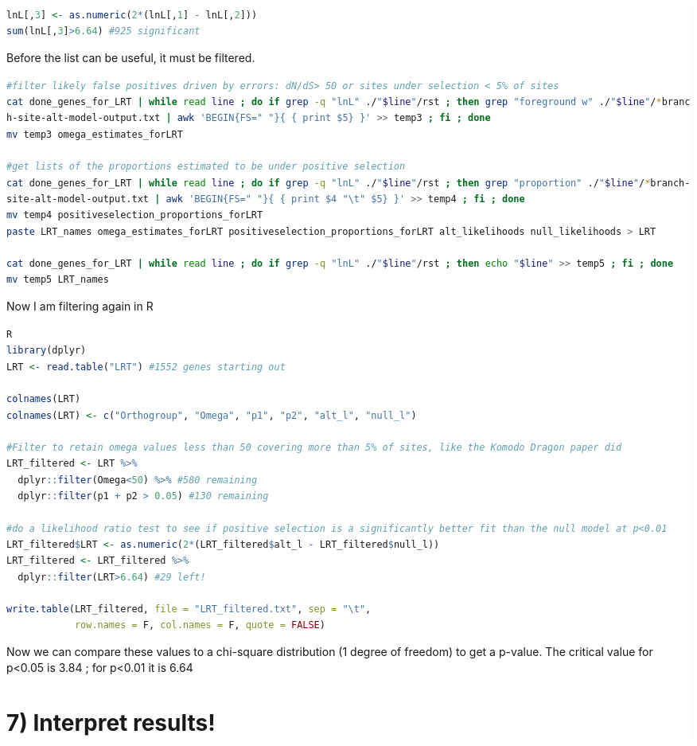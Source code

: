 ```R
lnL[,3] <- as.numeric(2*(lnL[,1] - lnL[,2]))
sum(lnL[,3]>6.64) #925 significant
```
Before the list can be useful, it must be filtered.
```bash
#filter likely false positives driven by errors: dN/dS> 50 or sites under selection < 5% of sites
cat done_genes_for_LRT | while read line ; do if grep -q "lnL" ./"$line"/rst ; then grep "foreground w" ./"$line"/*branch-site-alt-model-output.txt | awk 'BEGIN{FS=" "}{ { print $5} }' >> temp3 ; fi ; done
mv temp3 omega_estimates_forLRT

#get lists of the proportions estimated to be under positive selection
cat done_genes_for_LRT | while read line ; do if grep -q "lnL" ./"$line"/rst ; then grep "proportion" ./"$line"/*branch-site-alt-model-output.txt | awk 'BEGIN{FS=" "}{ { print $4 "\t" $5} }' >> temp4 ; fi ; done
mv temp4 positiveselection_proportions_forLRT
paste LRT_names omega_estimates_forLRT positiveselection_proportions_forLRT alt_likelihoods null_likelihoods > LRT

cat done_genes_for_LRT | while read line ; do if grep -q "lnL" ./"$line"/rst ; then echo "$line" >> temp5 ; fi ; done
mv temp5 LRT_names
```
Now I am filtering again in R
```R
R
library(dplyr)
LRT <- read.table("LRT") #1552 genes starting out

colnames(LRT)
colnames(LRT) <- c("Orthogroup", "Omega", "p1", "p2", "alt_l", "null_l")

#Filter to retain omega values less than 50 covering more than 5% of sites, like the Komodo Dragon paper did
LRT_filtered <- LRT %>%
  dplyr::filter(Omega<50) %>% #580 remaining
  dplyr::filter(p1 + p2 > 0.05) #130 remaining

#do a likelihood ratio test to see if positive selection is a significantly better fit than the null model at p<0.01
LRT_filtered$LRT <- as.numeric(2*(LRT_filtered$alt_l - LRT_filtered$null_l))
LRT_filtered <- LRT_filtered %>%
  dplyr::filter(LRT>6.64) #29 left!

write.table(LRT_filtered, file = "LRT_filtered.txt", sep = "\t",
            row.names = F, col.names = F, quote = FALSE)
```
Now we can compare these values to a chi-square distribution (1 degree of freedom) to get a p-value. The critical value for p<0.05 is 3.84 ; for p<0.01 it is 6.64

# 7) Interpret results!
